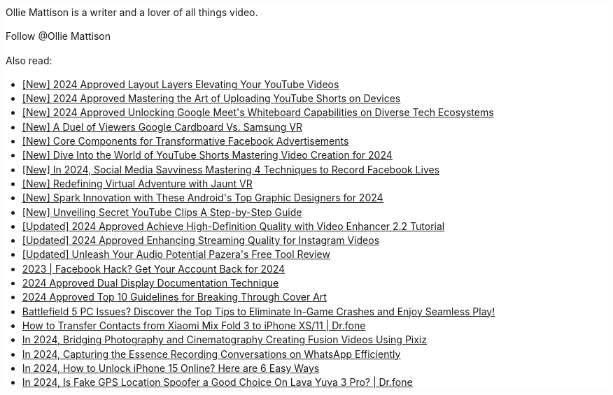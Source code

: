 Ollie Mattison is a writer and a lover of all things video.

Follow @Ollie Mattison

<span class="atpl-alsoreadstyle">Also read:</span>
<div><ul>
<li><a href="https://youtube-sure.techidaily.com/024-approved-layout-layers-elevating-your-youtube-videos/"><u>[New] 2024 Approved  Layout Layers  Elevating Your YouTube Videos</u></a></li>
<li><a href="https://youtube-tips.techidaily.com/024-approved-mastering-the-art-of-uploading-youtube-shorts-on-devices/"><u>[New] 2024 Approved  Mastering the Art of Uploading YouTube Shorts on Devices</u></a></li>
<li><a href="https://screen-video-capture.techidaily.com/new-2024-approved-unlocking-google-meets-whiteboard-capabilities-on-diverse-tech-ecosystems/"><u>[New] 2024 Approved  Unlocking Google Meet's Whiteboard Capabilities on Diverse Tech Ecosystems</u></a></li>
<li><a href="https://fox-blue.techidaily.com/new-a-duel-of-viewers-google-cardboard-vs-samsung-vr/"><u>[New] A Duel of Viewers  Google Cardboard Vs. Samsung VR</u></a></li>
<li><a href="https://facebook-video-content.techidaily.com/new-core-components-for-transformative-facebook-advertisements/"><u>[New] Core Components for Transformative Facebook Advertisements</u></a></li>
<li><a href="https://facebook-video-footage.techidaily.com/new-dive-into-the-world-of-youtube-shorts-mastering-video-creation-for-2024/"><u>[New] Dive Into the World of YouTube Shorts  Mastering Video Creation for 2024</u></a></li>
<li><a href="https://video-screen-grab.techidaily.com/new-in-2024-social-media-savviness-mastering-4-techniques-to-record-facebook-lives/"><u>[New] In 2024, Social Media Savviness  Mastering 4 Techniques to Record Facebook Lives</u></a></li>
<li><a href="https://extra-skills.techidaily.com/new-redefining-virtual-adventure-with-jaunt-vr/"><u>[New] Redefining Virtual Adventure with Jaunt VR</u></a></li>
<li><a href="https://vp-tips.techidaily.com/new-spark-innovation-with-these-androids-top-graphic-designers-for-2024/"><u>[New] Spark Innovation with These Android's Top Graphic Designers for 2024</u></a></li>
<li><a href="https://facebook-record-videos.techidaily.com/new-unveiling-secret-youtube-clips-a-step-by-step-guide/"><u>[New] Unveiling Secret YouTube Clips  A Step-by-Step Guide</u></a></li>
<li><a href="https://fox-info.techidaily.com/updated-2024-approved-achieve-high-definition-quality-with-video-enhancer-22-tutorial/"><u>[Updated] 2024 Approved  Achieve High-Definition Quality with Video Enhancer 2.2 Tutorial</u></a></li>
<li><a href="https://instagram-video-files.techidaily.com/updated-2024-approved-enhancing-streaming-quality-for-instagram-videos/"><u>[Updated] 2024 Approved  Enhancing Streaming Quality for Instagram Videos</u></a></li>
<li><a href="https://some-tips.techidaily.com/updated-unleash-your-audio-potential-pazeras-free-tool-review/"><u>[Updated] Unleash Your Audio Potential  Pazera's Free Tool Review</u></a></li>
<li><a href="https://facebook-video-recording.techidaily.com/2023-facebook-hack-get-your-account-back-for-2024/"><u>2023 | Facebook Hack? Get Your Account Back for 2024</u></a></li>
<li><a href="https://visual-screen-recording.techidaily.com/2024-approved-dual-display-documentation-technique/"><u>2024 Approved  Dual Display Documentation Technique</u></a></li>
<li><a href="https://some-tips.techidaily.com/2024-approved-top-10-guidelines-for-breaking-through-cover-art/"><u>2024 Approved  Top 10 Guidelines for Breaking Through Cover Art</u></a></li>
<li><a href="https://win-answers.techidaily.com/battlefield-5-pc-issues-discover-the-top-tips-to-eliminate-in-game-crashes-and-enjoy-seamless-play/"><u>Battlefield 5 PC Issues? Discover the Top Tips to Eliminate In-Game Crashes and Enjoy Seamless Play!</u></a></li>
<li><a href="https://blog-min.techidaily.com/how-to-transfer-contacts-from-xiaomi-mix-fold-3-to-iphone-xs11-drfone-by-drfone-transfer-from-android-transfer-from-android/"><u>How to Transfer Contacts from Xiaomi Mix Fold 3 to iPhone XS/11 | Dr.fone</u></a></li>
<li><a href="https://extra-lessons.techidaily.com/in-2024-bridging-photography-and-cinematography-creating-fusion-videos-using-pixiz/"><u>In 2024, Bridging Photography and Cinematography  Creating Fusion Videos Using Pixiz</u></a></li>
<li><a href="https://screen-activity-recording.techidaily.com/in-2024-capturing-the-essence-recording-conversations-on-whatsapp-efficiently/"><u>In 2024, Capturing the Essence  Recording Conversations on WhatsApp Efficiently</u></a></li>
<li><a href="https://sim-unlock.techidaily.com/in-2024-how-to-unlock-iphone-15-online-here-are-6-easy-ways-by-drfone-ios/"><u>In 2024, How to Unlock iPhone 15 Online? Here are 6 Easy Ways</u></a></li>
<li><a href="https://phone-solutions.techidaily.com/in-2024-is-fake-gps-location-spoofer-a-good-choice-on-lava-yuva-3-pro-drfone-by-drfone-virtual-android/"><u>In 2024, Is Fake GPS Location Spoofer a Good Choice On Lava Yuva 3 Pro? | Dr.fone</u></a></li>